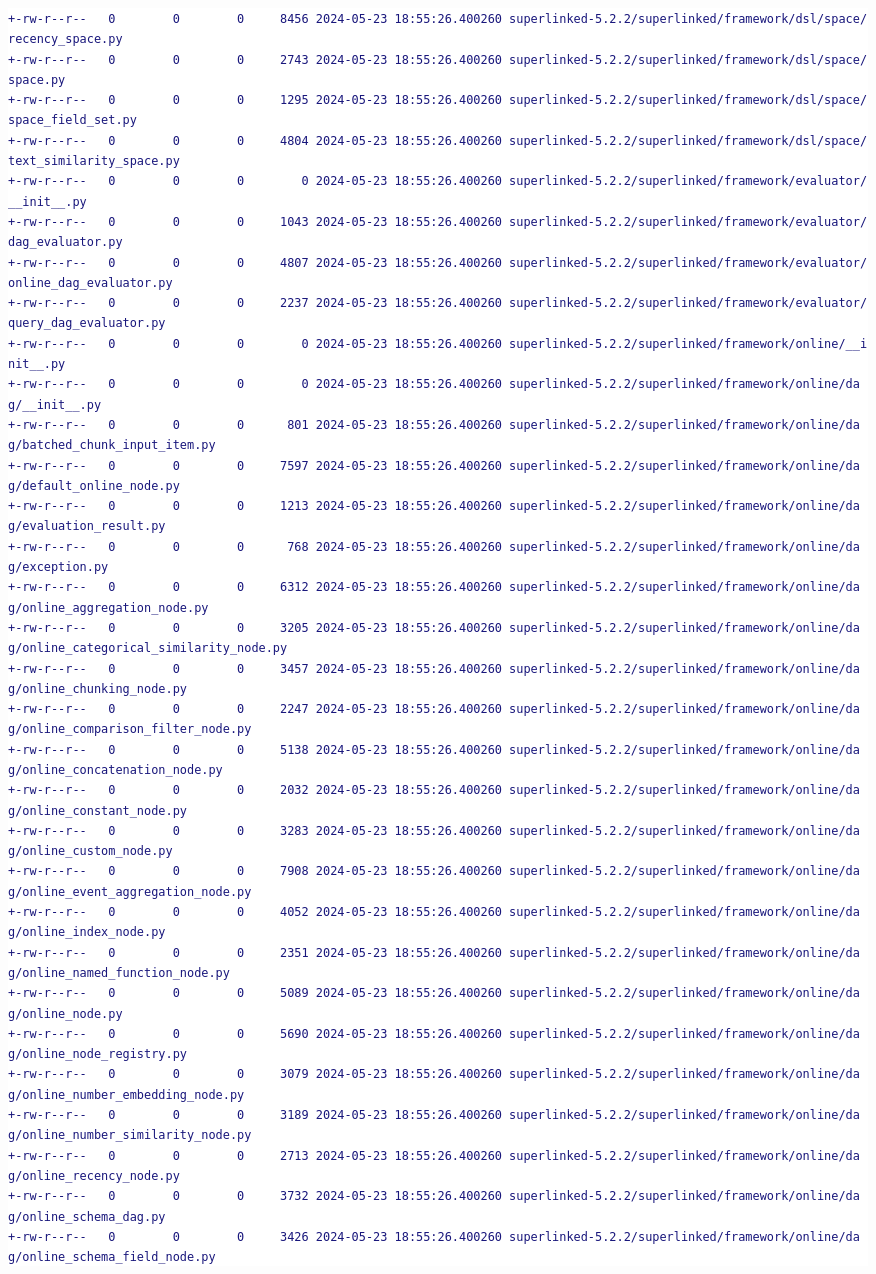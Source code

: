 ```diff
+-rw-r--r--   0        0        0     8456 2024-05-23 18:55:26.400260 superlinked-5.2.2/superlinked/framework/dsl/space/recency_space.py
+-rw-r--r--   0        0        0     2743 2024-05-23 18:55:26.400260 superlinked-5.2.2/superlinked/framework/dsl/space/space.py
+-rw-r--r--   0        0        0     1295 2024-05-23 18:55:26.400260 superlinked-5.2.2/superlinked/framework/dsl/space/space_field_set.py
+-rw-r--r--   0        0        0     4804 2024-05-23 18:55:26.400260 superlinked-5.2.2/superlinked/framework/dsl/space/text_similarity_space.py
+-rw-r--r--   0        0        0        0 2024-05-23 18:55:26.400260 superlinked-5.2.2/superlinked/framework/evaluator/__init__.py
+-rw-r--r--   0        0        0     1043 2024-05-23 18:55:26.400260 superlinked-5.2.2/superlinked/framework/evaluator/dag_evaluator.py
+-rw-r--r--   0        0        0     4807 2024-05-23 18:55:26.400260 superlinked-5.2.2/superlinked/framework/evaluator/online_dag_evaluator.py
+-rw-r--r--   0        0        0     2237 2024-05-23 18:55:26.400260 superlinked-5.2.2/superlinked/framework/evaluator/query_dag_evaluator.py
+-rw-r--r--   0        0        0        0 2024-05-23 18:55:26.400260 superlinked-5.2.2/superlinked/framework/online/__init__.py
+-rw-r--r--   0        0        0        0 2024-05-23 18:55:26.400260 superlinked-5.2.2/superlinked/framework/online/dag/__init__.py
+-rw-r--r--   0        0        0      801 2024-05-23 18:55:26.400260 superlinked-5.2.2/superlinked/framework/online/dag/batched_chunk_input_item.py
+-rw-r--r--   0        0        0     7597 2024-05-23 18:55:26.400260 superlinked-5.2.2/superlinked/framework/online/dag/default_online_node.py
+-rw-r--r--   0        0        0     1213 2024-05-23 18:55:26.400260 superlinked-5.2.2/superlinked/framework/online/dag/evaluation_result.py
+-rw-r--r--   0        0        0      768 2024-05-23 18:55:26.400260 superlinked-5.2.2/superlinked/framework/online/dag/exception.py
+-rw-r--r--   0        0        0     6312 2024-05-23 18:55:26.400260 superlinked-5.2.2/superlinked/framework/online/dag/online_aggregation_node.py
+-rw-r--r--   0        0        0     3205 2024-05-23 18:55:26.400260 superlinked-5.2.2/superlinked/framework/online/dag/online_categorical_similarity_node.py
+-rw-r--r--   0        0        0     3457 2024-05-23 18:55:26.400260 superlinked-5.2.2/superlinked/framework/online/dag/online_chunking_node.py
+-rw-r--r--   0        0        0     2247 2024-05-23 18:55:26.400260 superlinked-5.2.2/superlinked/framework/online/dag/online_comparison_filter_node.py
+-rw-r--r--   0        0        0     5138 2024-05-23 18:55:26.400260 superlinked-5.2.2/superlinked/framework/online/dag/online_concatenation_node.py
+-rw-r--r--   0        0        0     2032 2024-05-23 18:55:26.400260 superlinked-5.2.2/superlinked/framework/online/dag/online_constant_node.py
+-rw-r--r--   0        0        0     3283 2024-05-23 18:55:26.400260 superlinked-5.2.2/superlinked/framework/online/dag/online_custom_node.py
+-rw-r--r--   0        0        0     7908 2024-05-23 18:55:26.400260 superlinked-5.2.2/superlinked/framework/online/dag/online_event_aggregation_node.py
+-rw-r--r--   0        0        0     4052 2024-05-23 18:55:26.400260 superlinked-5.2.2/superlinked/framework/online/dag/online_index_node.py
+-rw-r--r--   0        0        0     2351 2024-05-23 18:55:26.400260 superlinked-5.2.2/superlinked/framework/online/dag/online_named_function_node.py
+-rw-r--r--   0        0        0     5089 2024-05-23 18:55:26.400260 superlinked-5.2.2/superlinked/framework/online/dag/online_node.py
+-rw-r--r--   0        0        0     5690 2024-05-23 18:55:26.400260 superlinked-5.2.2/superlinked/framework/online/dag/online_node_registry.py
+-rw-r--r--   0        0        0     3079 2024-05-23 18:55:26.400260 superlinked-5.2.2/superlinked/framework/online/dag/online_number_embedding_node.py
+-rw-r--r--   0        0        0     3189 2024-05-23 18:55:26.400260 superlinked-5.2.2/superlinked/framework/online/dag/online_number_similarity_node.py
+-rw-r--r--   0        0        0     2713 2024-05-23 18:55:26.400260 superlinked-5.2.2/superlinked/framework/online/dag/online_recency_node.py
+-rw-r--r--   0        0        0     3732 2024-05-23 18:55:26.400260 superlinked-5.2.2/superlinked/framework/online/dag/online_schema_dag.py
+-rw-r--r--   0        0        0     3426 2024-05-23 18:55:26.400260 superlinked-5.2.2/superlinked/framework/online/dag/online_schema_field_node.py
```